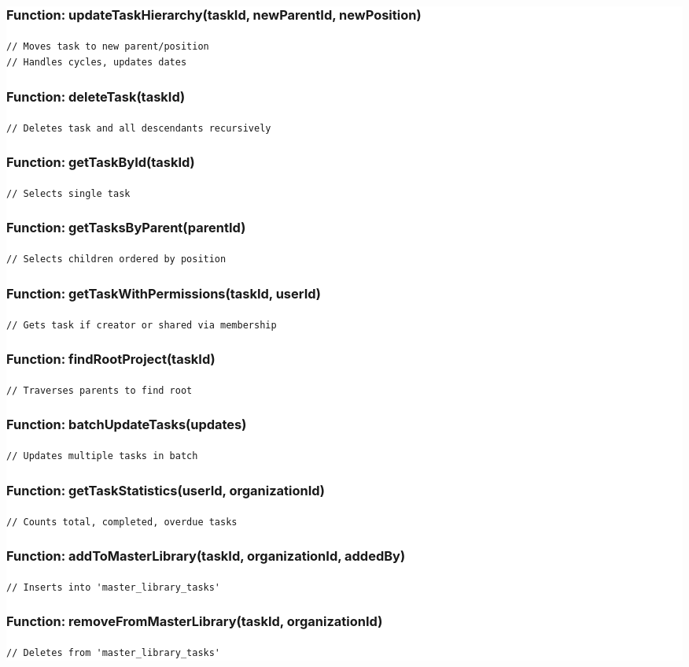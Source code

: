 ### Function: updateTaskHierarchy(taskId, newParentId, newPosition)
```
// Moves task to new parent/position
// Handles cycles, updates dates
```

### Function: deleteTask(taskId)
```
// Deletes task and all descendants recursively
```

### Function: getTaskById(taskId)
```
// Selects single task
```

### Function: getTasksByParent(parentId)
```
// Selects children ordered by position
```

### Function: getTaskWithPermissions(taskId, userId)
```
// Gets task if creator or shared via membership
```

### Function: findRootProject(taskId)
```
// Traverses parents to find root
```

### Function: batchUpdateTasks(updates)
```
// Updates multiple tasks in batch
```

### Function: getTaskStatistics(userId, organizationId)
```
// Counts total, completed, overdue tasks
```

### Function: addToMasterLibrary(taskId, organizationId, addedBy)
```
// Inserts into 'master_library_tasks'
```

### Function: removeFromMasterLibrary(taskId, organizationId)
```
// Deletes from 'master_library_tasks'
```
